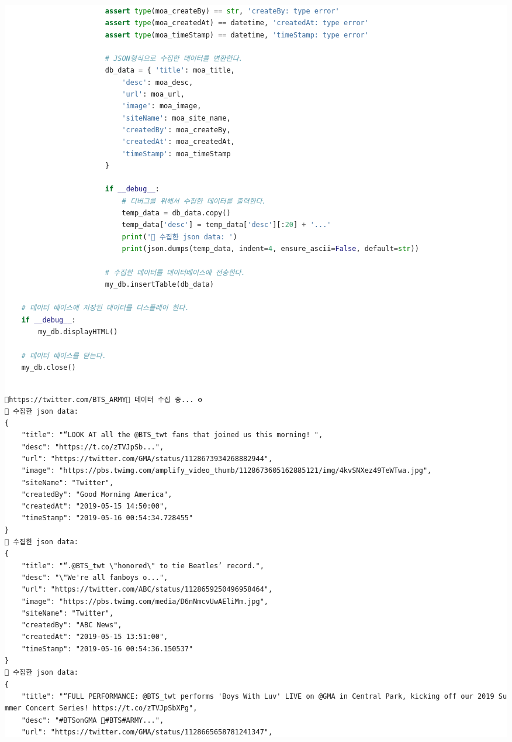 ```python
                        assert type(moa_createBy) == str, 'createBy: type error'
                        assert type(moa_createdAt) == datetime, 'createdAt: type error'
                        assert type(moa_timeStamp) == datetime, 'timeStamp: type error'
                        
                        # JSON형식으로 수집한 데이터를 변환한다.
                        db_data = { 'title': moa_title, 
                            'desc': moa_desc,
                            'url': moa_url,
                            'image': moa_image,
                            'siteName': moa_site_name,
                            'createdBy': moa_createBy,
                            'createdAt': moa_createdAt,
                            'timeStamp': moa_timeStamp
                        }

                        if __debug__:
                            # 디버그를 위해서 수집한 데이터를 출력한다.
                            temp_data = db_data.copy()
                            temp_data['desc'] = temp_data['desc'][:20] + '...'
                            print('📀 수집한 json data: ')
                            print(json.dumps(temp_data, indent=4, ensure_ascii=False, default=str))

                        # 수집한 데이터를 데이터베이스에 전송한다.
                        my_db.insertTable(db_data)

    # 데이터 베이스에 저장된 데이터를 디스플레이 한다.
    if __debug__:
        my_db.displayHTML()

    # 데이터 베이스를 닫는다.
    my_db.close()
    
```

    🤟https://twitter.com/BTS_ARMY🤟 데이터 수집 중... ⚙️
    📀 수집한 json data: 
    {
        "title": "“LOOK AT all the @BTS_twt fans that joined us this morning! ",
        "desc": "https://t.co/zTVJpSb...",
        "url": "https://twitter.com/GMA/status/1128673934268882944",
        "image": "https://pbs.twimg.com/amplify_video_thumb/1128673605162885121/img/4kvSNXez49TeWTwa.jpg",
        "siteName": "Twitter",
        "createdBy": "Good Morning America",
        "createdAt": "2019-05-15 14:50:00",
        "timeStamp": "2019-05-16 00:54:34.728455"
    }
    📀 수집한 json data: 
    {
        "title": "“.@BTS_twt \"honored\" to tie Beatles’ record.",
        "desc": "\"We're all fanboys o...",
        "url": "https://twitter.com/ABC/status/1128659250496958464",
        "image": "https://pbs.twimg.com/media/D6nNmcvUwAEliMm.jpg",
        "siteName": "Twitter",
        "createdBy": "ABC News",
        "createdAt": "2019-05-15 13:51:00",
        "timeStamp": "2019-05-16 00:54:36.150537"
    }
    📀 수집한 json data: 
    {
        "title": "“FULL PERFORMANCE: @BTS_twt performs 'Boys With Luv' LIVE on @GMA in Central Park, kicking off our 2019 Summer Concert Series! https://t.co/zTVJpSbXPg",
        "desc": "#BTSonGMA 💜#BTS#ARMY...",
        "url": "https://twitter.com/GMA/status/1128665658781241347",